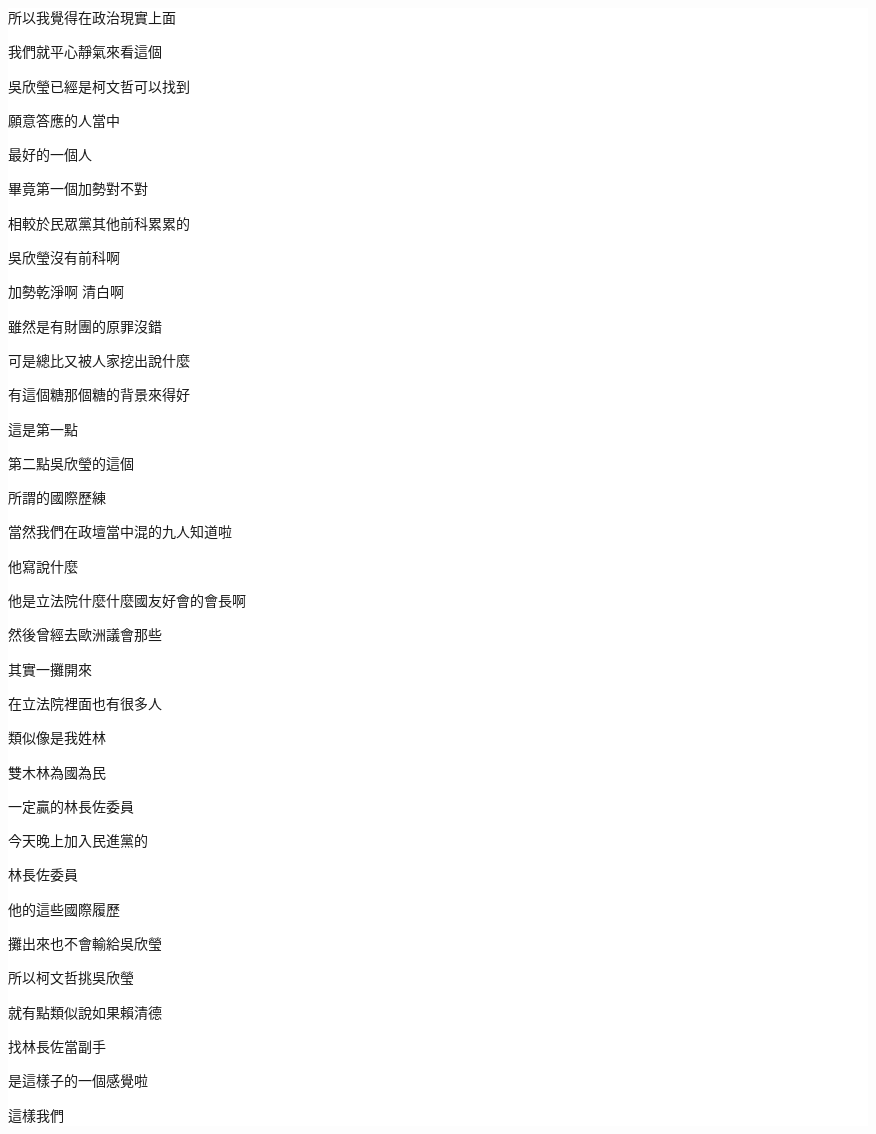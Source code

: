 所以我覺得在政治現實上面

我們就平心靜氣來看這個

吳欣瑩已經是柯文哲可以找到

願意答應的人當中

最好的一個人

畢竟第一個加勢對不對

相較於民眾黨其他前科累累的

吳欣瑩沒有前科啊

加勢乾淨啊 清白啊

雖然是有財團的原罪沒錯

可是總比又被人家挖出說什麼

有這個糖那個糖的背景來得好

這是第一點

第二點吳欣瑩的這個

所謂的國際歷練

當然我們在政壇當中混的九人知道啦

他寫說什麼

他是立法院什麼什麼國友好會的會長啊

然後曾經去歐洲議會那些

其實一攤開來

在立法院裡面也有很多人

類似像是我姓林

雙木林為國為民

一定贏的林長佐委員

今天晚上加入民進黨的

林長佐委員

他的這些國際履歷

攤出來也不會輸給吳欣瑩

所以柯文哲挑吳欣瑩

就有點類似說如果賴清德

找林長佐當副手

是這樣子的一個感覺啦

這樣我們
